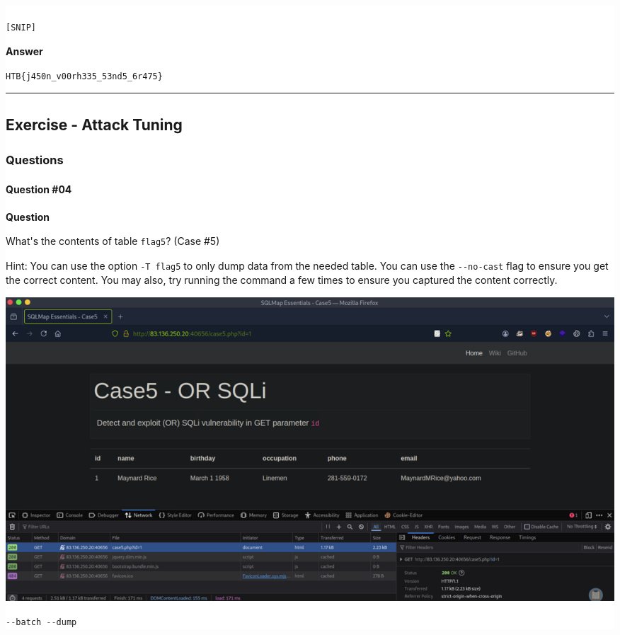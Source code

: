 ```

[SNIP]
```

**Answer**

```
HTB{j450n_v00rh335_53nd5_6r475}
```

---

## Exercise - Attack Tuning

### Questions

#### Question #04

**Question**

What's the contents of table `flag5`? (Case #5)

Hint: You can use the option `-T flag5` to only dump data from the needed table. You can use the `--no-cast` flag to ensure you get the correct content. You may also, try running the command a few times to ensure you captured the content correctly.

![Firefox - Case5 OR SQLi](./assets/screenshots/sqlmap_essentials_firefox_case5_or_sqli.png)

```javascript
--batch --dump
```
